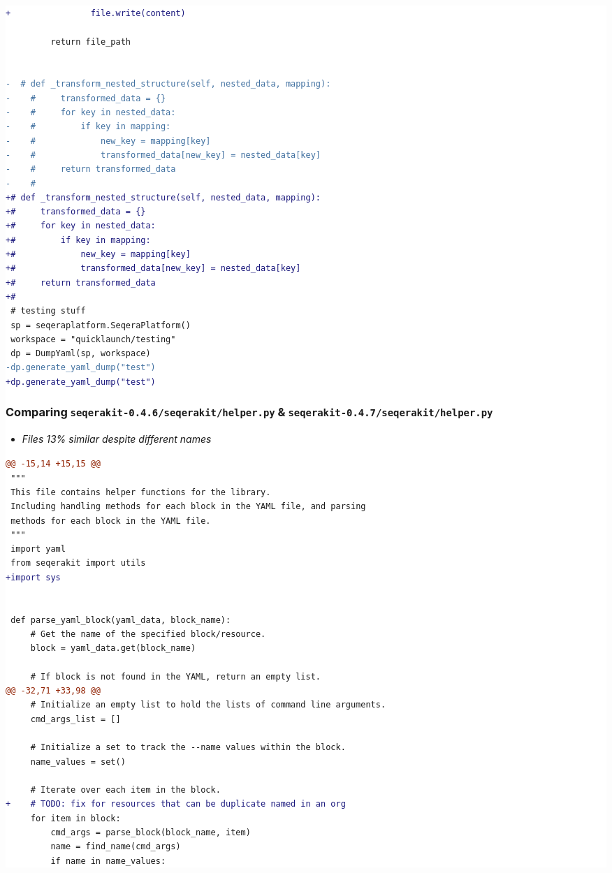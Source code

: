 ```diff
+                file.write(content)
 
         return file_path
 
 
-  # def _transform_nested_structure(self, nested_data, mapping):
-    #     transformed_data = {}
-    #     for key in nested_data:
-    #         if key in mapping:
-    #             new_key = mapping[key]
-    #             transformed_data[new_key] = nested_data[key]
-    #     return transformed_data
-    #   
+# def _transform_nested_structure(self, nested_data, mapping):
+#     transformed_data = {}
+#     for key in nested_data:
+#         if key in mapping:
+#             new_key = mapping[key]
+#             transformed_data[new_key] = nested_data[key]
+#     return transformed_data
+#
 # testing stuff
 sp = seqeraplatform.SeqeraPlatform()
 workspace = "quicklaunch/testing"
 dp = DumpYaml(sp, workspace)
-dp.generate_yaml_dump("test")
+dp.generate_yaml_dump("test")
```

### Comparing `seqerakit-0.4.6/seqerakit/helper.py` & `seqerakit-0.4.7/seqerakit/helper.py`

 * *Files 13% similar despite different names*

```diff
@@ -15,14 +15,15 @@
 """
 This file contains helper functions for the library.
 Including handling methods for each block in the YAML file, and parsing
 methods for each block in the YAML file.
 """
 import yaml
 from seqerakit import utils
+import sys
 
 
 def parse_yaml_block(yaml_data, block_name):
     # Get the name of the specified block/resource.
     block = yaml_data.get(block_name)
 
     # If block is not found in the YAML, return an empty list.
@@ -32,71 +33,98 @@
     # Initialize an empty list to hold the lists of command line arguments.
     cmd_args_list = []
 
     # Initialize a set to track the --name values within the block.
     name_values = set()
 
     # Iterate over each item in the block.
+    # TODO: fix for resources that can be duplicate named in an org
     for item in block:
         cmd_args = parse_block(block_name, item)
         name = find_name(cmd_args)
         if name in name_values:
```